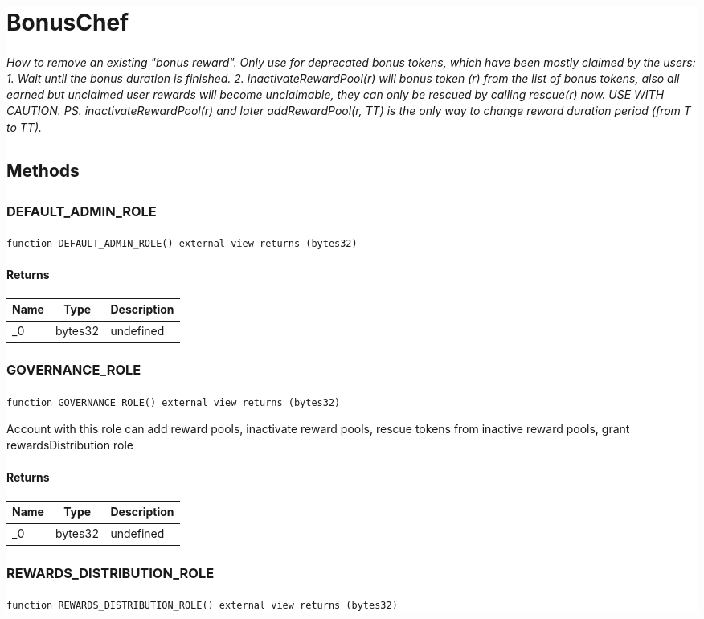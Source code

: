 # BonusChef







*How to remove an existing &quot;bonus reward&quot;. Only use for deprecated bonus tokens,      which have been mostly claimed by the users: 1. Wait until the bonus duration is finished. 2. inactivateRewardPool(r) will bonus token (r) from the list of bonus tokens,    also all earned but unclaimed user rewards will become unclaimable,    they can only be rescued by calling rescue(r) now. USE WITH CAUTION. PS. inactivateRewardPool(r) and later addRewardPool(r, TT) is the only way to change     reward duration period (from T to TT).*

## Methods

### DEFAULT_ADMIN_ROLE

```solidity
function DEFAULT_ADMIN_ROLE() external view returns (bytes32)
```






#### Returns

| Name | Type | Description |
|---|---|---|
| _0 | bytes32 | undefined |

### GOVERNANCE_ROLE

```solidity
function GOVERNANCE_ROLE() external view returns (bytes32)
```

Account with this role can add reward pools, inactivate reward pools, rescue tokens from inactive reward pools, grant rewardsDistribution role




#### Returns

| Name | Type | Description |
|---|---|---|
| _0 | bytes32 | undefined |

### REWARDS_DISTRIBUTION_ROLE

```solidity
function REWARDS_DISTRIBUTION_ROLE() external view returns (bytes32)
```
